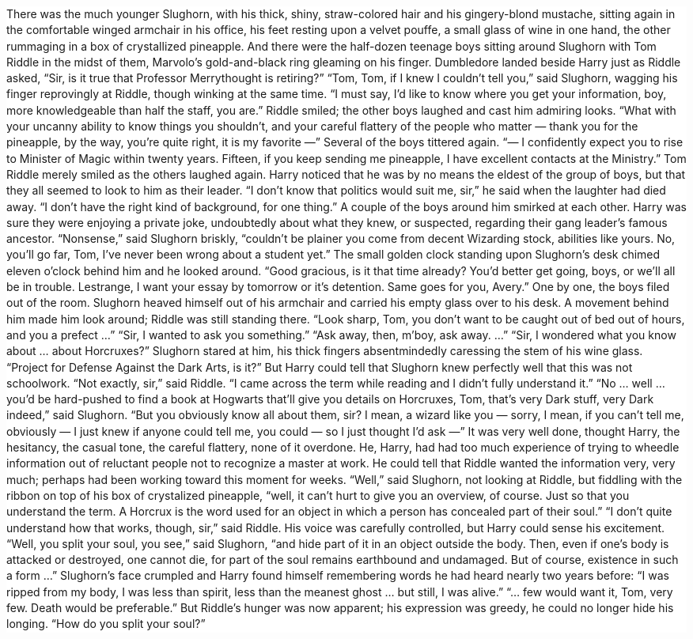 There was the much younger Slughorn, with his thick, shiny, straw-colored hair and his gingery-blond mustache, sitting again in the comfortable winged armchair in his office, his feet resting upon a velvet pouffe, a small glass of wine in one hand, the other rummaging in a box of crystallized pineapple. And there were the half-dozen teenage boys sitting around Slughorn with Tom Riddle in the midst of them, Marvolo’s gold-and-black ring gleaming on his finger.
Dumbledore landed beside Harry just as Riddle asked, “Sir, is it true that Professor Merrythought is retiring?”
“Tom, Tom, if I knew I couldn’t tell you,” said Slughorn, wagging his finger reprovingly at Riddle, though winking at the same time. “I must say, I’d like to know where you get your information, boy, more knowledgeable than half the staff, you are.”
Riddle smiled; the other boys laughed and cast him admiring looks.
“What with your uncanny ability to know things you shouldn’t, and your careful flattery of the people who matter — thank you for the pineapple, by the way, you’re quite right, it is my favorite —”
Several of the boys tittered again.
“— I confidently expect you to rise to Minister of Magic within twenty years. Fifteen, if you keep sending me pineapple, I have excellent contacts at the Ministry.”
Tom Riddle merely smiled as the others laughed again. Harry noticed that he was by no means the eldest of the group of boys, but that they all seemed to look to him as their leader.
“I don’t know that politics would suit me, sir,” he said when the laughter had died away. “I don’t have the right kind of background, for one thing.”
A couple of the boys around him smirked at each other. Harry was sure they were enjoying a private joke, undoubtedly about what they knew, or suspected, regarding their gang leader’s famous ancestor.
“Nonsense,” said Slughorn briskly, “couldn’t be plainer you come from decent Wizarding stock, abilities like yours. No, you’ll go far, Tom, I’ve never been wrong about a student yet.”
The small golden clock standing upon Slughorn’s desk chimed eleven o’clock behind him and he looked around.
“Good gracious, is it that time already? You’d better get going, boys, or we’ll all be in trouble. Lestrange, I want your essay by tomorrow or it’s detention. Same goes for you, Avery.”
One by one, the boys filed out of the room. Slughorn heaved himself out of his armchair and carried his empty glass over to his desk. A movement behind him made him look around; Riddle was still standing there.
“Look sharp, Tom, you don’t want to be caught out of bed out of hours, and you a prefect …”
“Sir, I wanted to ask you something.”
“Ask away, then, m’boy, ask away. …”
“Sir, I wondered what you know about … about Horcruxes?”
Slughorn stared at him, his thick fingers absentmindedly caressing the stem of his wine glass.
“Project for Defense Against the Dark Arts, is it?”
But Harry could tell that Slughorn knew perfectly well that this was not schoolwork.
“Not exactly, sir,” said Riddle. “I came across the term while reading and I didn’t fully understand it.”
“No … well … you’d be hard-pushed to find a book at Hogwarts that’ll give you details on Horcruxes, Tom, that’s very Dark stuff, very Dark indeed,” said Slughorn.
“But you obviously know all about them, sir? I mean, a wizard like you — sorry, I mean, if you can’t tell me, obviously — I just knew if anyone could tell me, you could — so I just thought I’d ask —”
It was very well done, thought Harry, the hesitancy, the casual tone, the careful flattery, none of it overdone. He, Harry, had had too much experience of trying to wheedle information out of reluctant people not to recognize a master at work. He could tell that Riddle wanted the information very, very much; perhaps had been working toward this moment for weeks.
“Well,” said Slughorn, not looking at Riddle, but fiddling with the ribbon on top of his box of crystalized pineapple, “well, it can’t hurt to give you an overview, of course. Just so that you understand the term. A Horcrux is the word used for an object in which a person has concealed part of their soul.”
“I don’t quite understand how that works, though, sir,” said Riddle.
His voice was carefully controlled, but Harry could sense his excitement.
“Well, you split your soul, you see,” said Slughorn, “and hide part of it in an object outside the body. Then, even if one’s body is attacked or destroyed, one cannot die, for part of the soul remains earthbound and undamaged. But of course, existence in such a form …”
Slughorn’s face crumpled and Harry found himself remembering words he had heard nearly two years before: “I was ripped from my body, I was less than spirit, less than the meanest ghost … but still, I was alive.”
“… few would want it, Tom, very few. Death would be preferable.”
But Riddle’s hunger was now apparent; his expression was greedy, he could no longer hide his longing.
“How do you split your soul?”